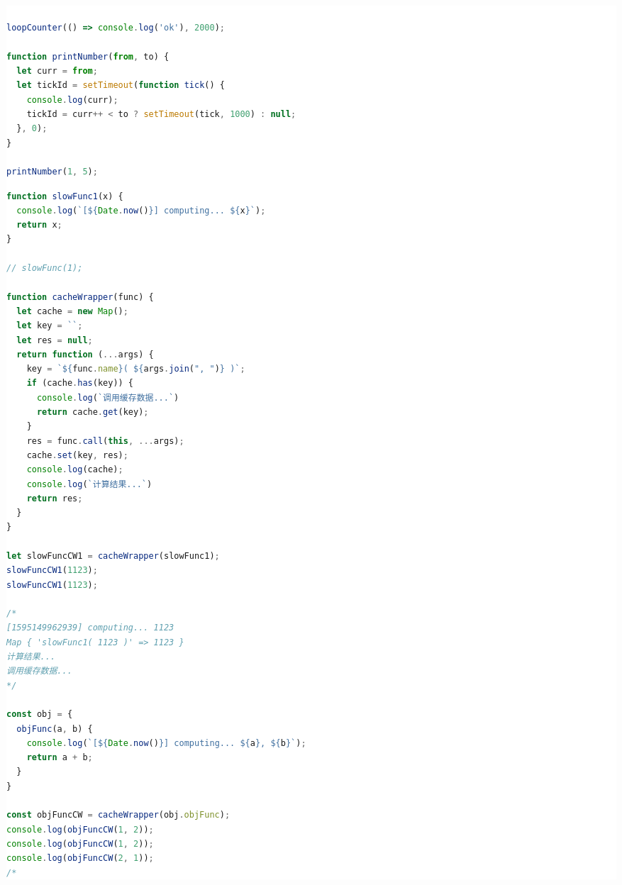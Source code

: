 ```js

loopCounter(() => console.log('ok'), 2000);

function printNumber(from, to) {
  let curr = from;
  let tickId = setTimeout(function tick() {
    console.log(curr);
    tickId = curr++ < to ? setTimeout(tick, 1000) : null;
  }, 0);
}

printNumber(1, 5);
```


```js
function slowFunc1(x) {
  console.log(`[${Date.now()}] computing... ${x}`);
  return x;
}

// slowFunc(1);

function cacheWrapper(func) {
  let cache = new Map();
  let key = ``;
  let res = null;
  return function (...args) {
    key = `${func.name}( ${args.join(", ")} )`;
    if (cache.has(key)) {
      console.log(`调用缓存数据...`)
      return cache.get(key);
    }
    res = func.call(this, ...args);
    cache.set(key, res);
    console.log(cache);
    console.log(`计算结果...`)
    return res;
  }
}

let slowFuncCW1 = cacheWrapper(slowFunc1);
slowFuncCW1(1123);
slowFuncCW1(1123);

/*
[1595149962939] computing... 1123
Map { 'slowFunc1( 1123 )' => 1123 }
计算结果...
调用缓存数据...
*/

const obj = {
  objFunc(a, b) {
    console.log(`[${Date.now()}] computing... ${a}, ${b}`);
    return a + b;
  }
}

const objFuncCW = cacheWrapper(obj.objFunc);
console.log(objFuncCW(1, 2));
console.log(objFuncCW(1, 2));
console.log(objFuncCW(2, 1));
/*
```